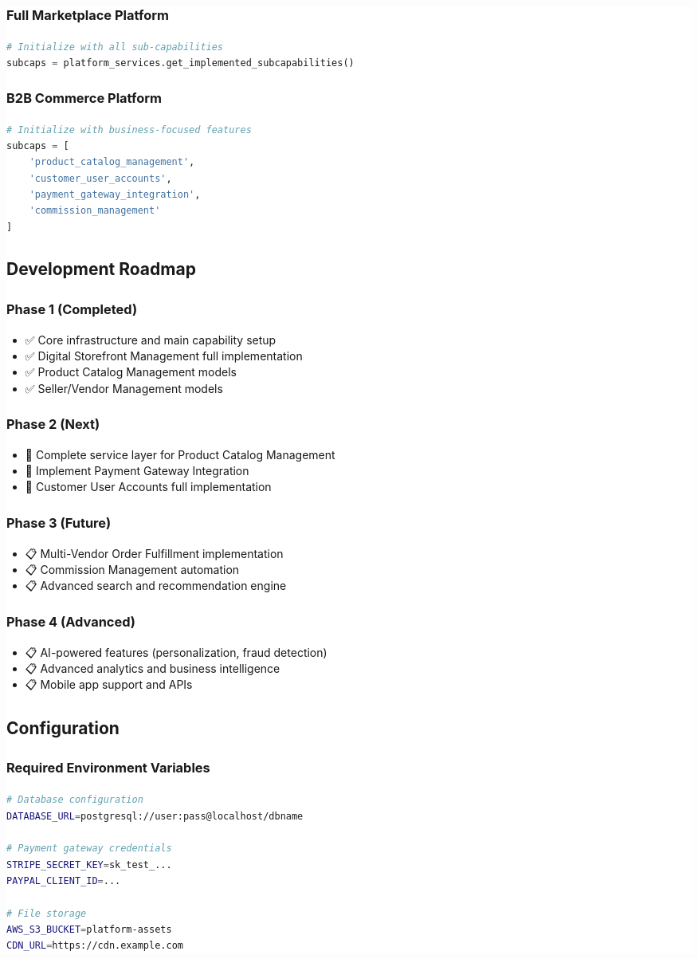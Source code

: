 ### Full Marketplace Platform
```python
# Initialize with all sub-capabilities
subcaps = platform_services.get_implemented_subcapabilities()
```

### B2B Commerce Platform
```python
# Initialize with business-focused features
subcaps = [
    'product_catalog_management',
    'customer_user_accounts',
    'payment_gateway_integration',
    'commission_management'
]
```

## Development Roadmap

### Phase 1 (Completed)
- ✅ Core infrastructure and main capability setup
- ✅ Digital Storefront Management full implementation
- ✅ Product Catalog Management models
- ✅ Seller/Vendor Management models

### Phase 2 (Next)
- 🔄 Complete service layer for Product Catalog Management
- 🔄 Implement Payment Gateway Integration
- 🔄 Customer User Accounts full implementation

### Phase 3 (Future)
- 📋 Multi-Vendor Order Fulfillment implementation
- 📋 Commission Management automation
- 📋 Advanced search and recommendation engine

### Phase 4 (Advanced)
- 📋 AI-powered features (personalization, fraud detection)
- 📋 Advanced analytics and business intelligence
- 📋 Mobile app support and APIs

## Configuration

### Required Environment Variables
```bash
# Database configuration
DATABASE_URL=postgresql://user:pass@localhost/dbname

# Payment gateway credentials
STRIPE_SECRET_KEY=sk_test_...
PAYPAL_CLIENT_ID=...

# File storage
AWS_S3_BUCKET=platform-assets
CDN_URL=https://cdn.example.com
```
